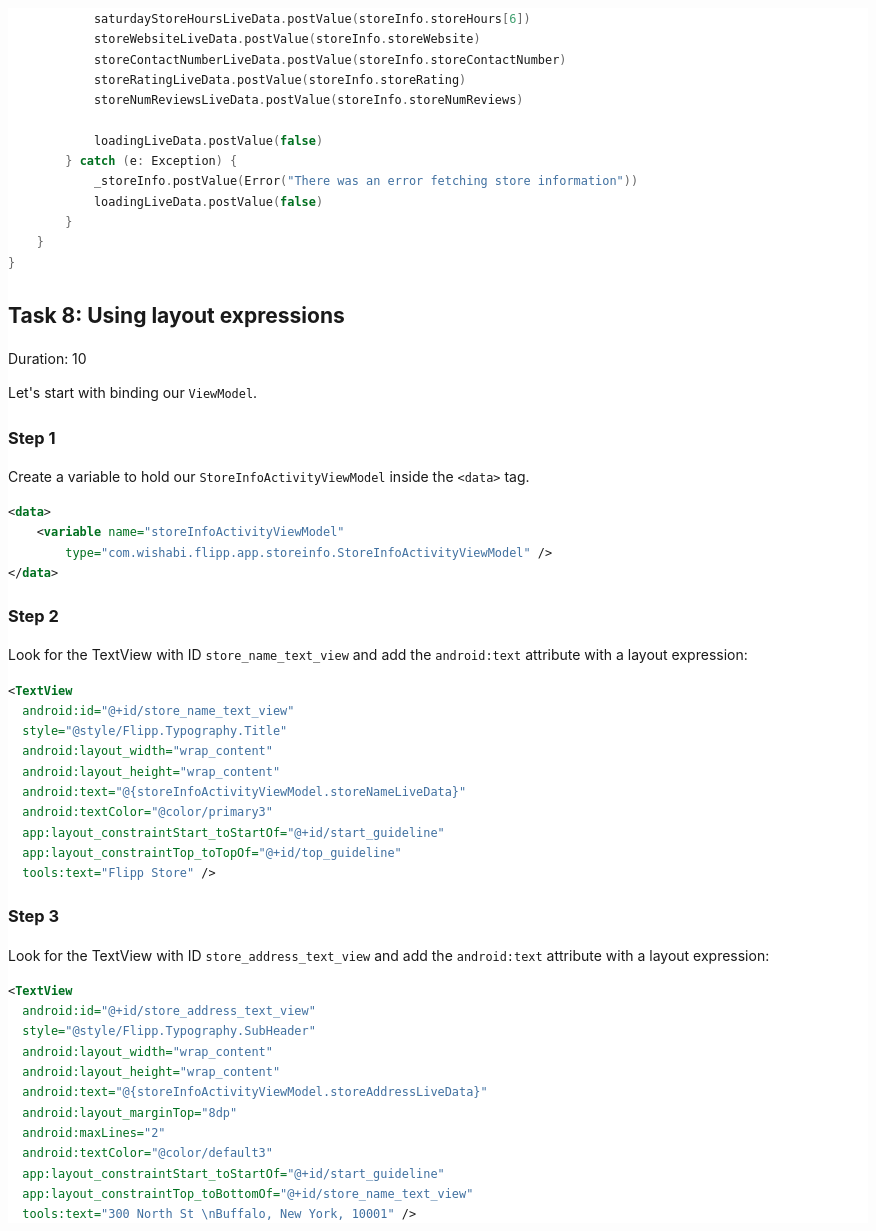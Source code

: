 ```kotlin
            saturdayStoreHoursLiveData.postValue(storeInfo.storeHours[6])
            storeWebsiteLiveData.postValue(storeInfo.storeWebsite)
            storeContactNumberLiveData.postValue(storeInfo.storeContactNumber)
            storeRatingLiveData.postValue(storeInfo.storeRating)
            storeNumReviewsLiveData.postValue(storeInfo.storeNumReviews)

            loadingLiveData.postValue(false)
        } catch (e: Exception) {
            _storeInfo.postValue(Error("There was an error fetching store information"))
            loadingLiveData.postValue(false)
        }
    }
}
```


## Task 8: Using layout expressions
Duration: 10

Let's start with binding our `ViewModel`.

### Step 1
Create a variable to hold our `StoreInfoActivityViewModel` inside the `<data>` tag.
```xml
<data>
    <variable name="storeInfoActivityViewModel" 
        type="com.wishabi.flipp.app.storeinfo.StoreInfoActivityViewModel" />
</data>
```

### Step 2
Look for the TextView with ID `store_name_text_view` and add the `android:text` attribute with a layout expression:
```xml
<TextView
  android:id="@+id/store_name_text_view"
  style="@style/Flipp.Typography.Title"
  android:layout_width="wrap_content"
  android:layout_height="wrap_content"
  android:text="@{storeInfoActivityViewModel.storeNameLiveData}"
  android:textColor="@color/primary3"
  app:layout_constraintStart_toStartOf="@+id/start_guideline"
  app:layout_constraintTop_toTopOf="@+id/top_guideline"
  tools:text="Flipp Store" />
```

### Step 3
Look for the TextView with ID `store_address_text_view` and add the `android:text` attribute with a layout expression:
```xml
<TextView
  android:id="@+id/store_address_text_view"
  style="@style/Flipp.Typography.SubHeader"
  android:layout_width="wrap_content"
  android:layout_height="wrap_content"
  android:text="@{storeInfoActivityViewModel.storeAddressLiveData}"
  android:layout_marginTop="8dp"
  android:maxLines="2"
  android:textColor="@color/default3"
  app:layout_constraintStart_toStartOf="@+id/start_guideline"
  app:layout_constraintTop_toBottomOf="@+id/store_name_text_view"
  tools:text="300 North St \nBuffalo, New York, 10001" />
```
